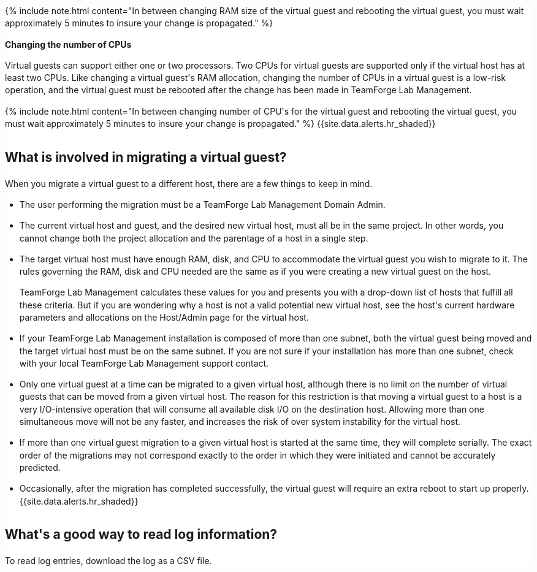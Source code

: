  {% include note.html content="In between changing RAM size of the virtual guest and rebooting the virtual guest, you must wait approximately 5 minutes to insure your change is propagated." %}

**Changing the number of CPUs**

Virtual guests can support either one or two processors. Two CPUs for virtual guests are supported only if the virtual host has at least two CPUs. Like changing a virtual guest's RAM allocation, changing the number of CPUs in a virtual guest is a low-risk operation, and the virtual guest must be rebooted after the change has been made in TeamForge Lab Management.

 {% include note.html content="In between changing number of CPU's for the virtual guest and rebooting the virtual guest, you must wait approximately 5 minutes to insure your change is propagated." %}
{{site.data.alerts.hr_shaded}}

## What is involved in migrating a virtual guest?

When you migrate a virtual guest to a different host, there are a few things to keep in mind.

 * The user performing the migration must be a TeamForge Lab Management Domain Admin.

 * The current virtual host and guest, and the desired new virtual host, must all be in the same project. In other words, you cannot change both the project allocation and the parentage of a host in a single step.

 * The target virtual host must have enough RAM, disk, and CPU to accommodate the virtual guest you wish to migrate to it. The rules governing the RAM, disk and CPU needed are the same as if you were creating a new virtual guest on the host.

   TeamForge Lab Management calculates these values for you and presents you with a drop-down list of hosts that fulfill all these criteria. But if you are wondering why a host is not a valid potential new virtual host, see the host's current hardware parameters and allocations on the Host/Admin page for the virtual host.
 
 * If your TeamForge Lab Management installation is composed of more than one subnet, both the virtual guest being moved and the target virtual host must be on the same subnet. If you are not sure if your installation has more than one subnet, check with your local TeamForge Lab Management support contact.

 * Only one virtual guest at a time can be migrated to a given virtual host, although there is no limit on the number of virtual guests that can be moved from a given virtual host. The reason for this restriction is that moving a virtual guest to a host is a very I/O-intensive operation that will consume all available disk I/O on the destination host. Allowing more than one simultaneous move will not be any faster, and increases the risk of over system instability for the virtual host.

 * If more than one virtual guest migration to a given virtual host is started at the same time, they will complete serially. The exact order of the migrations may not correspond exactly to the order in which they were initiated and cannot be accurately predicted.

 * Occasionally, after the migration has completed successfully, the virtual guest will require an extra reboot to start up properly.
{{site.data.alerts.hr_shaded}}

## What's a good way to read log information?

To read log entries, download the log as a CSV file.
